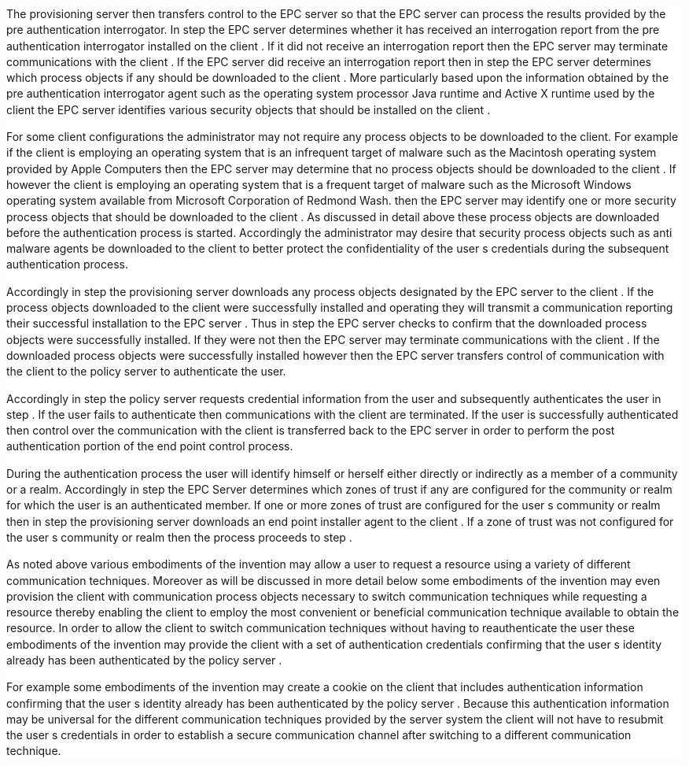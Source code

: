 The provisioning server then transfers control to the EPC server so that the EPC server can process the results provided by the pre authentication interrogator. In step the EPC server determines whether it has received an interrogation report from the pre authentication interrogator installed on the client . If it did not receive an interrogation report then the EPC server may terminate communications with the client . If the EPC server did receive an interrogation report then in step the EPC server determines which process objects if any should be downloaded to the client . More particularly based upon the information obtained by the pre authentication interrogator agent such as the operating system processor Java runtime and Active X runtime used by the client the EPC server identifies various security objects that should be installed on the client .

For some client configurations the administrator may not require any process objects to be downloaded to the client. For example if the client is employing an operating system that is an infrequent target of malware such as the Macintosh operating system provided by Apple Computers then the EPC server may determine that no process objects should be downloaded to the client . If however the client is employing an operating system that is a frequent target of malware such as the Microsoft Windows operating system available from Microsoft Corporation of Redmond Wash. then the EPC server may identify one or more security process objects that should be downloaded to the client . As discussed in detail above these process objects are downloaded before the authentication process is started. Accordingly the administrator may desire that security process objects such as anti malware agents be downloaded to the client to better protect the confidentiality of the user s credentials during the subsequent authentication process.

Accordingly in step the provisioning server downloads any process objects designated by the EPC server to the client . If the process objects downloaded to the client were successfully installed and operating they will transmit a communication reporting their successful installation to the EPC server . Thus in step the EPC server checks to confirm that the downloaded process objects were successfully installed. If they were not then the EPC server may terminate communications with the client . If the downloaded process objects were successfully installed however then the EPC server transfers control of communication with the client to the policy server to authenticate the user.

Accordingly in step the policy server requests credential information from the user and subsequently authenticates the user in step . If the user fails to authenticate then communications with the client are terminated. If the user is successfully authenticated then control over the communication with the client is transferred back to the EPC server in order to perform the post authentication portion of the end point control process.

During the authentication process the user will identify himself or herself either directly or indirectly as a member of a community or a realm. Accordingly in step the EPC Server determines which zones of trust if any are configured for the community or realm for which the user is an authenticated member. If one or more zones of trust are configured for the user s community or realm then in step the provisioning server downloads an end point installer agent to the client . If a zone of trust was not configured for the user s community or realm then the process proceeds to step .

As noted above various embodiments of the invention may allow a user to request a resource using a variety of different communication techniques. Moreover as will be discussed in more detail below some embodiments of the invention may even provision the client with communication process objects necessary to switch communication techniques while requesting a resource thereby enabling the client to employ the most convenient or beneficial communication technique available to obtain the resource. In order to allow the client to switch communication techniques without having to reauthenticate the user these embodiments of the invention may provide the client with a set of authentication credentials confirming that the user s identity already has been authenticated by the policy server .

For example some embodiments of the invention may create a cookie on the client that includes authentication information confirming that the user s identity already has been authenticated by the policy server . Because this authentication information may be universal for the different communication techniques provided by the server system the client will not have to resubmit the user s credentials in order to establish a secure communication channel after switching to a different communication technique.
